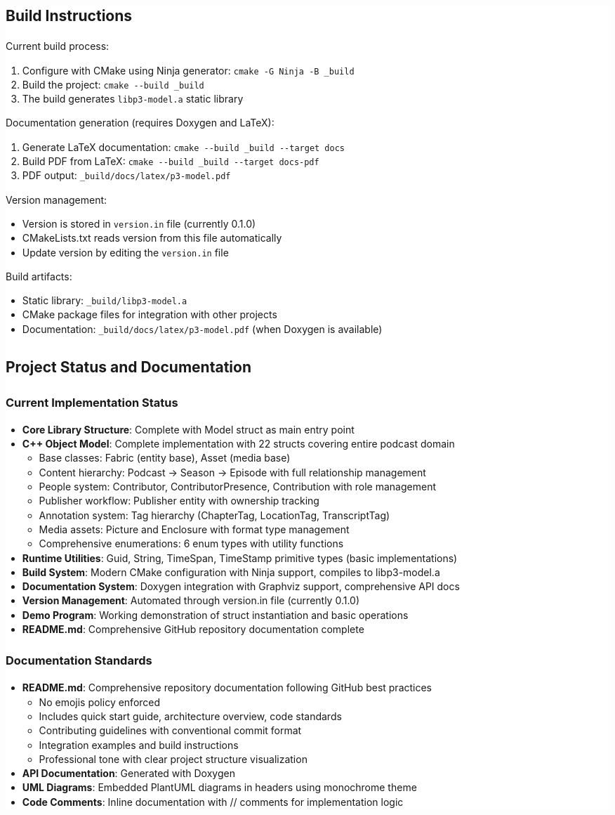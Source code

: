 ## Build Instructions
Current build process:
1. Configure with CMake using Ninja generator: `cmake -G Ninja -B _build`
2. Build the project: `cmake --build _build`
3. The build generates `libp3-model.a` static library

Documentation generation (requires Doxygen and LaTeX):
1. Generate LaTeX documentation: `cmake --build _build --target docs`
2. Build PDF from LaTeX: `cmake --build _build --target docs-pdf`
3. PDF output: `_build/docs/latex/p3-model.pdf`

Version management:
- Version is stored in `version.in` file (currently 0.1.0)
- CMakeLists.txt reads version from this file automatically
- Update version by editing the `version.in` file

Build artifacts:
- Static library: `_build/libp3-model.a`
- CMake package files for integration with other projects
- Documentation: `_build/docs/latex/p3-model.pdf` (when Doxygen is available)

## Project Status and Documentation

### Current Implementation Status
- **Core Library Structure**: Complete with Model struct as main entry point
- **C++ Object Model**: Complete implementation with 22 structs covering entire podcast domain
  - Base classes: Fabric (entity base), Asset (media base)
  - Content hierarchy: Podcast → Season → Episode with full relationship management
  - People system: Contributor, ContributorPresence, Contribution with role management
  - Publisher workflow: Publisher entity with ownership tracking
  - Annotation system: Tag hierarchy (ChapterTag, LocationTag, TranscriptTag)
  - Media assets: Picture and Enclosure with format type management
  - Comprehensive enumerations: 6 enum types with utility functions
- **Runtime Utilities**: Guid, String, TimeSpan, TimeStamp primitive types (basic implementations)
- **Build System**: Modern CMake configuration with Ninja support, compiles to libp3-model.a
- **Documentation System**: Doxygen integration with Graphviz support, comprehensive API docs
- **Version Management**: Automated through version.in file (currently 0.1.0)
- **Demo Program**: Working demonstration of struct instantiation and basic operations
- **README.md**: Comprehensive GitHub repository documentation complete

### Documentation Standards
- **README.md**: Comprehensive repository documentation following GitHub best practices
  - No emojis policy enforced
  - Includes quick start guide, architecture overview, code standards
  - Contributing guidelines with conventional commit format
  - Integration examples and build instructions
  - Professional tone with clear project structure visualization
- **API Documentation**: Generated with Doxygen
- **UML Diagrams**: Embedded PlantUML diagrams in headers using monochrome theme
- **Code Comments**: Inline documentation with // comments for implementation logic
